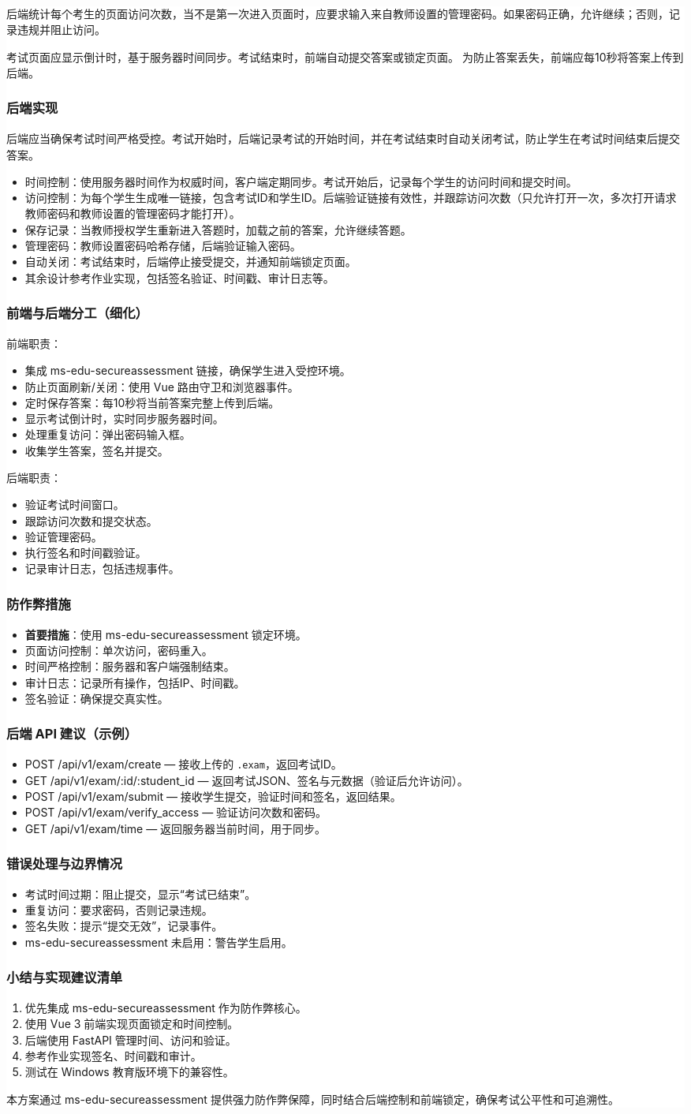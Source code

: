 后端统计每个考生的页面访问次数，当不是第一次进入页面时，应要求输入来自教师设置的管理密码。如果密码正确，允许继续；否则，记录违规并阻止访问。

考试页面应显示倒计时，基于服务器时间同步。考试结束时，前端自动提交答案或锁定页面。
为防止答案丢失，前端应每10秒将答案上传到后端。

### 后端实现
后端应当确保考试时间严格受控。考试开始时，后端记录考试的开始时间，并在考试结束时自动关闭考试，防止学生在考试时间结束后提交答案。

- 时间控制：使用服务器时间作为权威时间，客户端定期同步。考试开始后，记录每个学生的访问时间和提交时间。
- 访问控制：为每个学生生成唯一链接，包含考试ID和学生ID。后端验证链接有效性，并跟踪访问次数（只允许打开一次，多次打开请求教师密码和教师设置的管理密码才能打开）。
- 保存记录：当教师授权学生重新进入答题时，加载之前的答案，允许继续答题。
- 管理密码：教师设置密码哈希存储，后端验证输入密码。
- 自动关闭：考试结束时，后端停止接受提交，并通知前端锁定页面。
- 其余设计参考作业实现，包括签名验证、时间戳、审计日志等。

### 前端与后端分工（细化）
前端职责：
- 集成 ms-edu-secureassessment 链接，确保学生进入受控环境。
- 防止页面刷新/关闭：使用 Vue 路由守卫和浏览器事件。
- 定时保存答案：每10秒将当前答案完整上传到后端。
- 显示考试倒计时，实时同步服务器时间。
- 处理重复访问：弹出密码输入框。
- 收集学生答案，签名并提交。

后端职责：
- 验证考试时间窗口。
- 跟踪访问次数和提交状态。
- 验证管理密码。
- 执行签名和时间戳验证。
- 记录审计日志，包括违规事件。

### 防作弊措施
- **首要措施**：使用 ms-edu-secureassessment 锁定环境。
- 页面访问控制：单次访问，密码重入。
- 时间严格控制：服务器和客户端强制结束。
- 审计日志：记录所有操作，包括IP、时间戳。
- 签名验证：确保提交真实性。

### 后端 API 建议（示例）
- POST /api/v1/exam/create — 接收上传的 `.exam`，返回考试ID。
- GET /api/v1/exam/:id/:student_id — 返回考试JSON、签名与元数据（验证后允许访问）。
- POST /api/v1/exam/submit — 接收学生提交，验证时间和签名，返回结果。
- POST /api/v1/exam/verify_access — 验证访问次数和密码。
- GET /api/v1/exam/time — 返回服务器当前时间，用于同步。

### 错误处理与边界情况
- 考试时间过期：阻止提交，显示“考试已结束”。
- 重复访问：要求密码，否则记录违规。
- 签名失败：提示“提交无效”，记录事件。
- ms-edu-secureassessment 未启用：警告学生启用。

### 小结与实现建议清单
1. 优先集成 ms-edu-secureassessment 作为防作弊核心。
2. 使用 Vue 3 前端实现页面锁定和时间控制。
3. 后端使用 FastAPI 管理时间、访问和验证。
4. 参考作业实现签名、时间戳和审计。
5. 测试在 Windows 教育版环境下的兼容性。

本方案通过 ms-edu-secureassessment 提供强力防作弊保障，同时结合后端控制和前端锁定，确保考试公平性和可追溯性。
